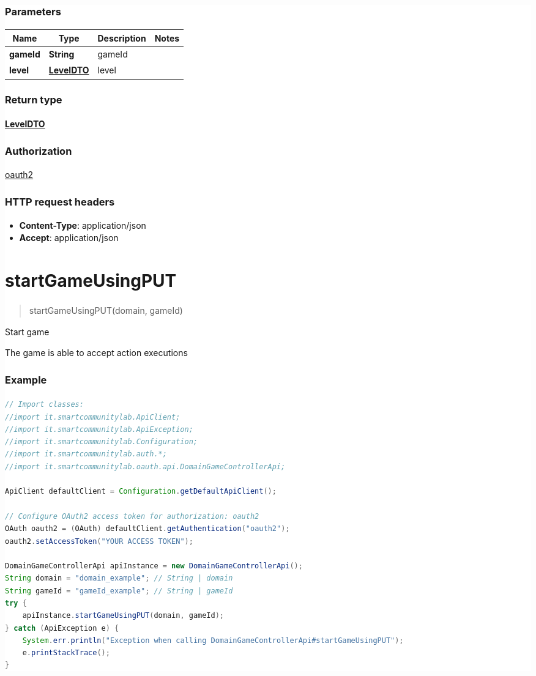### Parameters

Name | Type | Description  | Notes
------------- | ------------- | ------------- | -------------
 **gameId** | **String**| gameId |
 **level** | [**LevelDTO**](LevelDTO.md)| level |

### Return type

[**LevelDTO**](LevelDTO.md)

### Authorization

[oauth2](../README.md#oauth2)

### HTTP request headers

 - **Content-Type**: application/json
 - **Accept**: application/json

<a name="startGameUsingPUT"></a>
# **startGameUsingPUT**
> startGameUsingPUT(domain, gameId)

Start game

The game is able to accept action executions

### Example
```java
// Import classes:
//import it.smartcommunitylab.ApiClient;
//import it.smartcommunitylab.ApiException;
//import it.smartcommunitylab.Configuration;
//import it.smartcommunitylab.auth.*;
//import it.smartcommunitylab.oauth.api.DomainGameControllerApi;

ApiClient defaultClient = Configuration.getDefaultApiClient();

// Configure OAuth2 access token for authorization: oauth2
OAuth oauth2 = (OAuth) defaultClient.getAuthentication("oauth2");
oauth2.setAccessToken("YOUR ACCESS TOKEN");

DomainGameControllerApi apiInstance = new DomainGameControllerApi();
String domain = "domain_example"; // String | domain
String gameId = "gameId_example"; // String | gameId
try {
    apiInstance.startGameUsingPUT(domain, gameId);
} catch (ApiException e) {
    System.err.println("Exception when calling DomainGameControllerApi#startGameUsingPUT");
    e.printStackTrace();
}
```
